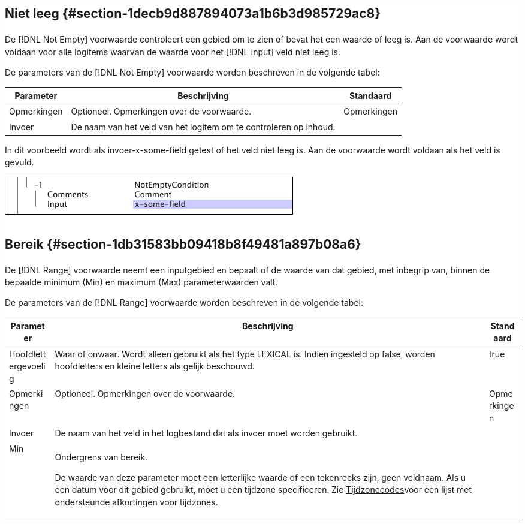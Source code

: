 ## Niet leeg {#section-1decb9d887894073a1b6b3d985729ac8}

De [!DNL Not Empty] voorwaarde controleert een gebied om te zien of bevat het een waarde of leeg is. Aan de voorwaarde wordt voldaan voor alle logitems waarvan de waarde voor het [!DNL Input] veld niet leeg is.

De parameters van de [!DNL Not Empty] voorwaarde worden beschreven in de volgende tabel:

| Parameter | Beschrijving | Standaard |
|---|---|---|
| Opmerkingen | Optioneel. Opmerkingen over de voorwaarde. | Opmerkingen |
| Invoer | De naam van het veld van het logitem om te controleren op inhoud. |  |

In dit voorbeeld wordt als invoer-x-some-field getest of het veld niet leeg is. Aan de voorwaarde wordt voldaan als het veld is gevuld.

![](assets/cfg_Condition_NotEmpty.png)

## Bereik {#section-1db31583bb09418b8f49481a897b08a6}

De [!DNL Range] voorwaarde neemt een inputgebied en bepaalt of de waarde van dat gebied, met inbegrip van, binnen de bepaalde minimum (Min) en maximum (Max) parameterwaarden valt.

De parameters van de [!DNL Range] voorwaarde worden beschreven in de volgende tabel:

<table id="table_1587D8D333804FC28024C0DFC2F2D4D3"> 
 <thead> 
  <tr> 
   <th colname="col1" class="entry"> Parameter </th> 
   <th colname="col2" class="entry"> Beschrijving </th> 
   <th colname="col3" class="entry"> Standaard </th> 
  </tr> 
 </thead>
 <tbody> 
  <tr> 
   <td colname="col1"> Hoofdlettergevoelig </td> 
   <td colname="col2">Waar of onwaar. Wordt alleen gebruikt als het <span class="wintitle"> type</span> LEXICAL <span class="wintitle"></span>is. Indien ingesteld op false, worden hoofdletters en kleine letters als gelijk beschouwd. </td> 
   <td colname="col3"> true </td> 
  </tr> 
  <tr> 
   <td colname="col1"> Opmerkingen </td> 
   <td colname="col2"> Optioneel. Opmerkingen over de voorwaarde. </td> 
   <td colname="col3"> Opmerkingen </td> 
  </tr> 
  <tr> 
   <td colname="col1"> Invoer </td> 
   <td colname="col2"> De naam van het veld in het logbestand dat als invoer moet worden gebruikt. </td> 
   <td colname="col3"> </td> 
  </tr> 
  <tr> 
   <td colname="col1"> Min </td> 
   <td colname="col2"> <p>Ondergrens van bereik. </p> <p> De waarde van deze parameter moet een letterlijke waarde of een tekenreeks zijn, geen veldnaam. Als u een datum voor dit gebied gebruikt, moet u een tijdzone specificeren. Zie <a href="../../../../home/c-dataset-const-proc/c-time-zone.md#concept-9b540ec3e770490d94e9d5a985765477"> Tijdzonecodes</a>voor een lijst met ondersteunde afkortingen voor tijdzones. </p> </td> 
   <td colname="col3"> </td> 
